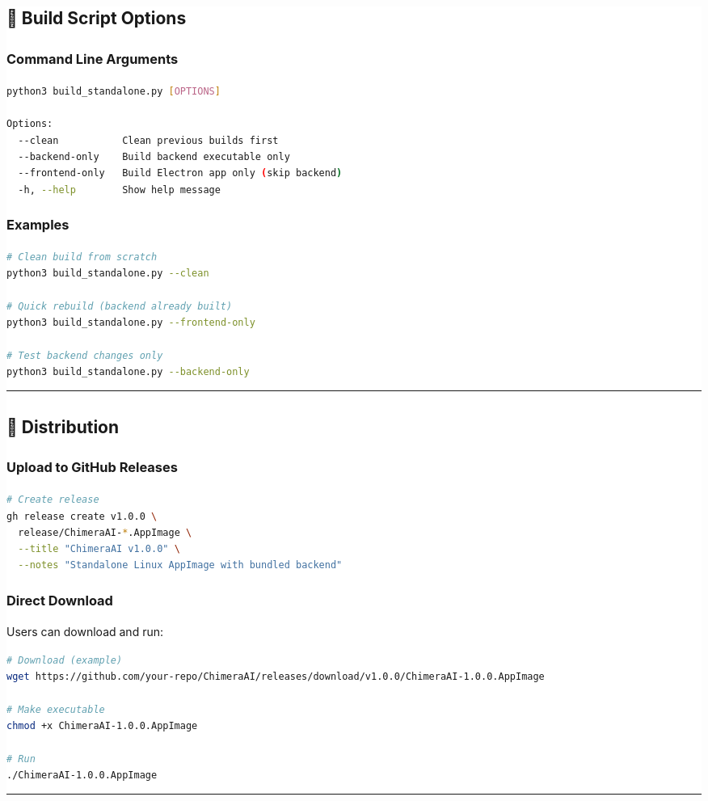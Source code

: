 
## 📝 Build Script Options

### Command Line Arguments

```bash
python3 build_standalone.py [OPTIONS]

Options:
  --clean           Clean previous builds first
  --backend-only    Build backend executable only
  --frontend-only   Build Electron app only (skip backend)
  -h, --help        Show help message
```

### Examples

```bash
# Clean build from scratch
python3 build_standalone.py --clean

# Quick rebuild (backend already built)
python3 build_standalone.py --frontend-only

# Test backend changes only
python3 build_standalone.py --backend-only
```

---

## 🚀 Distribution

### Upload to GitHub Releases

```bash
# Create release
gh release create v1.0.0 \
  release/ChimeraAI-*.AppImage \
  --title "ChimeraAI v1.0.0" \
  --notes "Standalone Linux AppImage with bundled backend"
```

### Direct Download

Users can download and run:

```bash
# Download (example)
wget https://github.com/your-repo/ChimeraAI/releases/download/v1.0.0/ChimeraAI-1.0.0.AppImage

# Make executable
chmod +x ChimeraAI-1.0.0.AppImage

# Run
./ChimeraAI-1.0.0.AppImage
```

---